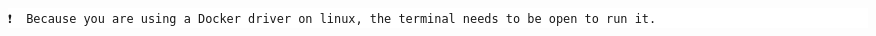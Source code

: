 ```bash
❗  Because you are using a Docker driver on linux, the terminal needs to be open to run it.
```

